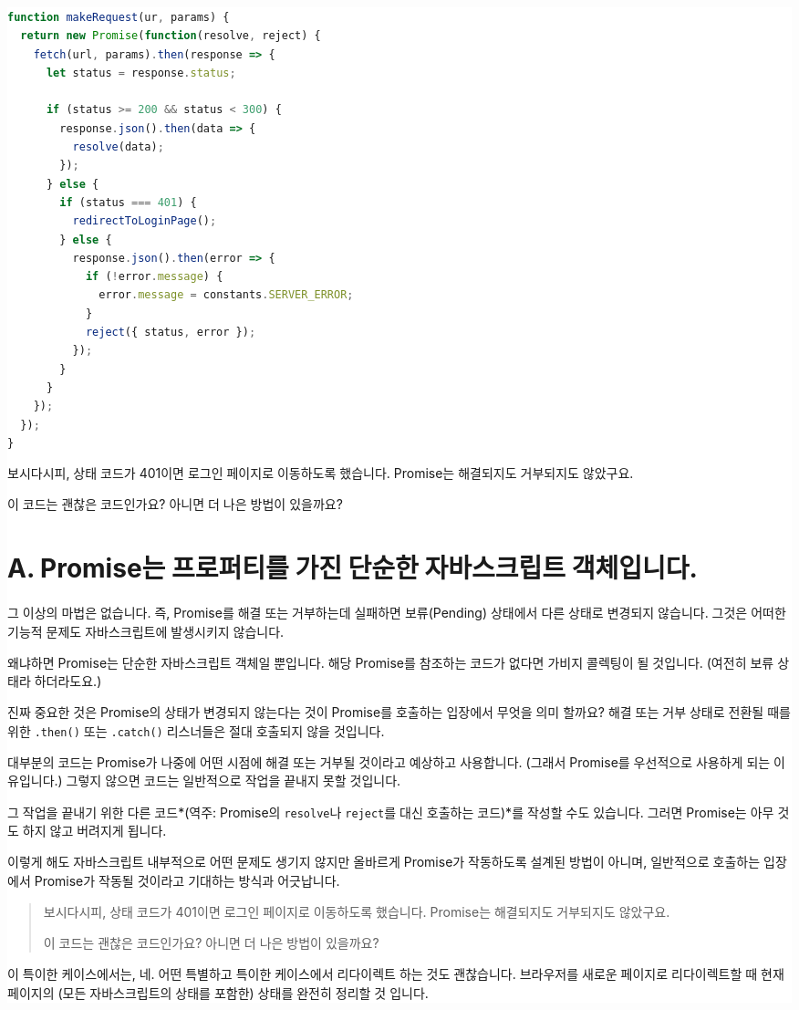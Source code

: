 ```js
function makeRequest(ur, params) {
  return new Promise(function(resolve, reject) {
    fetch(url, params).then(response => {
      let status = response.status;

      if (status >= 200 && status < 300) {
        response.json().then(data => {
          resolve(data);
        });
      } else {
        if (status === 401) {
          redirectToLoginPage();
        } else {
          response.json().then(error => {
            if (!error.message) {
              error.message = constants.SERVER_ERROR;
            }
            reject({ status, error });
          });
        }
      }
    });
  });
}
```

보시다시피, 상태 코드가 401이면 로그인 페이지로 이동하도록 했습니다. Promise는 해결되지도 거부되지도 않았구요.

이 코드는 괜찮은 코드인가요? 아니면 더 나은 방법이 있을까요?

# A. Promise는 프로퍼티를 가진 단순한 자바스크립트 객체입니다.

그 이상의 마법은 없습니다. 즉, Promise를 해결 또는 거부하는데 실패하면 보류(Pending) 상태에서 다른 상태로 변경되지 않습니다. 그것은 어떠한 기능적 문제도 자바스크립트에 발생시키지 않습니다.

왜냐하면 Promise는 단순한 자바스크립트 객체일 뿐입니다. 해당 Promise를 참조하는 코드가 없다면 가비지 콜렉팅이 될 것입니다. (여전히 보류 상태라 하더라도요.)

진짜 중요한 것은 Promise의 상태가 변경되지 않는다는 것이 Promise를 호출하는 입장에서 무엇을 의미 할까요?
해결 또는 거부 상태로 전환될 때를 위한 `.then()` 또는 `.catch()` 리스너들은 절대 호출되지 않을 것입니다.

대부분의 코드는 Promise가 나중에 어떤 시점에 해결 또는 거부될 것이라고 예상하고 사용합니다. (그래서 Promise를 우선적으로 사용하게 되는 이유입니다.) 그렇지 않으면 코드는 일반적으로 작업을 끝내지 못할 것입니다.

그 작업을 끝내기 위한 다른 코드*(역주: Promise의 `resolve`나 `reject`를 대신 호출하는 코드)*를 작성할 수도 있습니다. 그러면 Promise는 아무 것도 하지 않고 버려지게 됩니다.

이렇게 해도 자바스크립트 내부적으로 어떤 문제도 생기지 않지만 올바르게 Promise가 작동하도록 설계된 방법이 아니며, 일반적으로 호출하는 입장에서 Promise가 작동될 것이라고 기대하는 방식과 어긋납니다.

> 보시다시피, 상태 코드가 401이면 로그인 페이지로 이동하도록 했습니다. Promise는 해결되지도 거부되지도 않았구요.
>
> 이 코드는 괜찮은 코드인가요? 아니면 더 나은 방법이 있을까요?

이 특이한 케이스에서는, 네. 어떤 특별하고 특이한 케이스에서 리다이렉트 하는 것도 괜찮습니다. 브라우저를 새로운 페이지로 리다이렉트할 때 현재 페이지의 (모든 자바스크립트의 상태를 포함한) 상태를 완전히 정리할 것 입니다.
